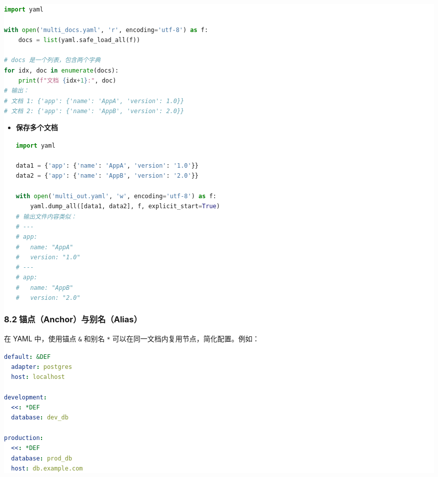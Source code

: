   ```python
  import yaml

  with open('multi_docs.yaml', 'r', encoding='utf-8') as f:
      docs = list(yaml.safe_load_all(f))

  # docs 是一个列表，包含两个字典
  for idx, doc in enumerate(docs):
      print(f"文档 {idx+1}:", doc)
  # 输出：
  # 文档 1: {'app': {'name': 'AppA', 'version': 1.0}}
  # 文档 2: {'app': {'name': 'AppB', 'version': 2.0}}
  ```

* **保存多个文档**

  ```python
  import yaml

  data1 = {'app': {'name': 'AppA', 'version': '1.0'}}
  data2 = {'app': {'name': 'AppB', 'version': '2.0'}}

  with open('multi_out.yaml', 'w', encoding='utf-8') as f:
      yaml.dump_all([data1, data2], f, explicit_start=True)
  # 输出文件内容类似：
  # ---
  # app:
  #   name: "AppA"
  #   version: "1.0"
  # ---
  # app:
  #   name: "AppB"
  #   version: "2.0"
  ```

### 8.2 锚点（Anchor）与别名（Alias）

在 YAML 中，使用锚点 `&` 和别名 `*` 可以在同一文档内复用节点，简化配置。例如：

```yaml
default: &DEF
  adapter: postgres
  host: localhost

development:
  <<: *DEF
  database: dev_db

production:
  <<: *DEF
  database: prod_db
  host: db.example.com
```
